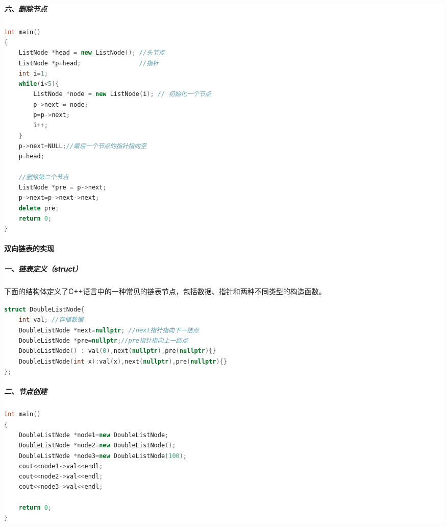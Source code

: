 ##### 六、删除节点

```C++
int main()
{
 	ListNode *head = new ListNode(); //头节点
    ListNode *p=head;                //指针
    int i=1;
    while(i<5){
        ListNode *node = new ListNode(i); // 初始化一个节点
        p->next = node;
        p=p->next;
        i++;
    }
    p->next=NULL;//最后一个节点的指针指向空
    p=head;

    //删除第二个节点
    ListNode *pre = p->next;
    p->next=p->next->next;
    delete pre;
   	return 0;
}
```

#### 双向链表的实现

##### 一、链表定义（struct）

下面的结构体定义了C++语言中的一种常见的链表节点，包括数据、指针和两种不同类型的构造函数。

```C++
struct DoubleListNode{
    int val; //存储数据
    DoubleListNode *next=nullptr; //next指针指向下一结点
    DoubleListNode *pre=nullptr;//pre指针指向上一结点
    DoubleListNode() : val(0),next(nullptr),pre(nullptr){}
    DoubleListNode(int x):val(x),next(nullptr),pre(nullptr){}
};
```

##### 二、节点创建

```C++
int main()
{
    DoubleListNode *node1=new DoubleListNode;
    DoubleListNode *node2=new DoubleListNode();
    DoubleListNode *node3=new DoubleListNode(100);
    cout<<node1->val<<endl;
    cout<<node2->val<<endl;
    cout<<node3->val<<endl;

    return 0;
}
```
